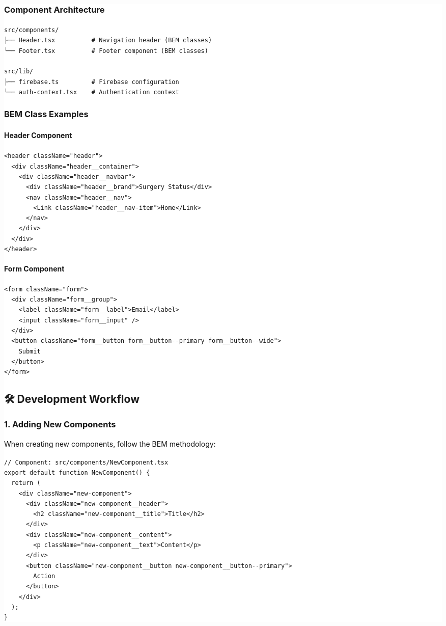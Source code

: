 ### Component Architecture

```
src/components/
├── Header.tsx          # Navigation header (BEM classes)
└── Footer.tsx          # Footer component (BEM classes)

src/lib/
├── firebase.ts         # Firebase configuration
└── auth-context.tsx    # Authentication context
```

### BEM Class Examples

#### Header Component
```tsx
<header className="header">
  <div className="header__container">
    <div className="header__navbar">
      <div className="header__brand">Surgery Status</div>
      <nav className="header__nav">
        <Link className="header__nav-item">Home</Link>
      </nav>
    </div>
  </div>
</header>
```

#### Form Component
```tsx
<form className="form">
  <div className="form__group">
    <label className="form__label">Email</label>
    <input className="form__input" />
  </div>
  <button className="form__button form__button--primary form__button--wide">
    Submit
  </button>
</form>
```

## 🛠️ Development Workflow

### 1. Adding New Components

When creating new components, follow the BEM methodology:

```tsx
// Component: src/components/NewComponent.tsx
export default function NewComponent() {
  return (
    <div className="new-component">
      <div className="new-component__header">
        <h2 className="new-component__title">Title</h2>
      </div>
      <div className="new-component__content">
        <p className="new-component__text">Content</p>
      </div>
      <button className="new-component__button new-component__button--primary">
        Action
      </button>
    </div>
  );
}
```